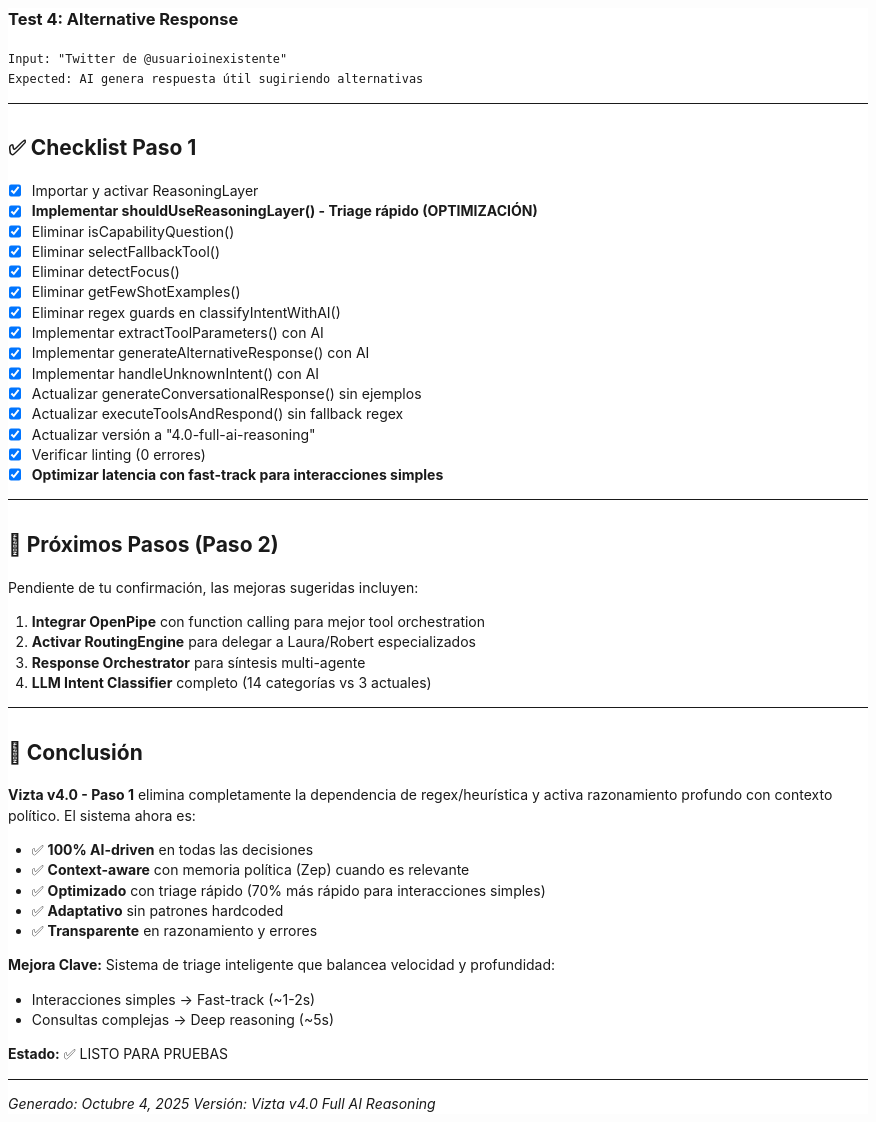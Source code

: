 ### **Test 4: Alternative Response**
```
Input: "Twitter de @usuarioinexistente"
Expected: AI genera respuesta útil sugiriendo alternativas
```

---

## ✅ Checklist Paso 1

- [x] Importar y activar ReasoningLayer
- [x] **Implementar shouldUseReasoningLayer() - Triage rápido (OPTIMIZACIÓN)**
- [x] Eliminar isCapabilityQuestion()
- [x] Eliminar selectFallbackTool()
- [x] Eliminar detectFocus()
- [x] Eliminar getFewShotExamples()
- [x] Eliminar regex guards en classifyIntentWithAI()
- [x] Implementar extractToolParameters() con AI
- [x] Implementar generateAlternativeResponse() con AI
- [x] Implementar handleUnknownIntent() con AI
- [x] Actualizar generateConversationalResponse() sin ejemplos
- [x] Actualizar executeToolsAndRespond() sin fallback regex
- [x] Actualizar versión a "4.0-full-ai-reasoning"
- [x] Verificar linting (0 errores)
- [x] **Optimizar latencia con fast-track para interacciones simples**

---

## 🎯 Próximos Pasos (Paso 2)

Pendiente de tu confirmación, las mejoras sugeridas incluyen:

1. **Integrar OpenPipe** con function calling para mejor tool orchestration
2. **Activar RoutingEngine** para delegar a Laura/Robert especializados
3. **Response Orchestrator** para síntesis multi-agente
4. **LLM Intent Classifier** completo (14 categorías vs 3 actuales)

---

## 📌 Conclusión

**Vizta v4.0 - Paso 1** elimina completamente la dependencia de regex/heurística y activa razonamiento profundo con contexto político. El sistema ahora es:

- ✅ **100% AI-driven** en todas las decisiones
- ✅ **Context-aware** con memoria política (Zep) cuando es relevante
- ✅ **Optimizado** con triage rápido (70% más rápido para interacciones simples)
- ✅ **Adaptativo** sin patrones hardcoded
- ✅ **Transparente** en razonamiento y errores

**Mejora Clave:** Sistema de triage inteligente que balancea velocidad y profundidad:
- Interacciones simples → Fast-track (~1-2s)
- Consultas complejas → Deep reasoning (~5s)

**Estado:** ✅ LISTO PARA PRUEBAS

---

*Generado: Octubre 4, 2025*
*Versión: Vizta v4.0 Full AI Reasoning*

